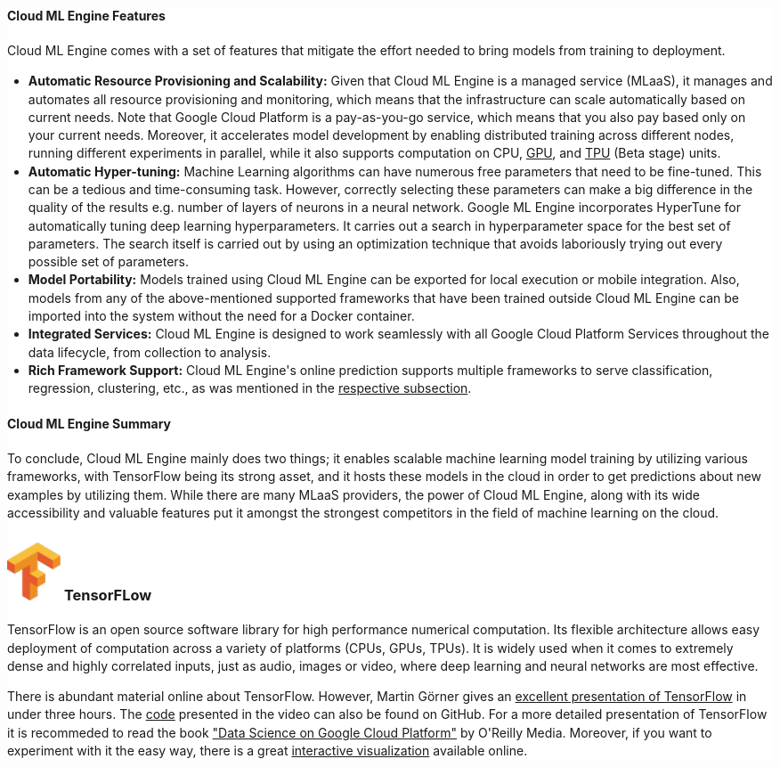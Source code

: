 #### Cloud ML Engine Features

Cloud ML Engine comes with a set of features that mitigate the effort needed to bring models from training to deployment.

- **Automatic Resource Provisioning and Scalability:** Given that Cloud ML Engine is a managed service (MLaaS), it manages and automates all resource provisioning and monitoring, which means that the infrastructure can scale automatically based on current needs.  Note that Google Cloud Platform is a pay-as-you-go service, which means that you also pay based only on your current needs. Moreover, it accelerates model development by enabling distributed training across different nodes, running different experiments in parallel, while it also supports computation on  CPU, [GPU](https://cloud.google.com/gpu/), and [TPU](https://cloud.google.com/tpu/) (Beta stage) units.
- **Automatic Hyper-tuning:** Machine Learning algorithms can have numerous free parameters that need to be fine-tuned. This can be a tedious and time-consuming task. However, correctly selecting these parameters can make a big difference in the quality of the results e.g. number of layers of neurons in a neural network. Google ML Engine incorporates HyperTune for automatically tuning deep learning hyperparameters. It carries out a search in hyperparameter space for the best set of parameters. The search itself is carried out by using an optimization technique that avoids laboriously trying out every possible set of parameters.
- **Model Portability:** Models trained using Cloud ML Engine can be exported for local execution or mobile integration. Also, models from any of the above-mentioned supported frameworks that have been trained outside Cloud ML Engine can be imported into the system without the need for a Docker container.
- **Integrated Services:** Cloud ML Engine is designed to work seamlessly with all Google Cloud Platform Services throughout the data lifecycle, from collection to analysis.
- **Rich Framework Support:** Cloud ML Engine's online prediction supports multiple frameworks to serve classification, regression, clustering, etc., as was mentioned in the [respective subsection](#prediction).

#### Cloud ML Engine Summary

To conclude, Cloud ML Engine mainly does two things; it enables scalable machine learning model training by utilizing various frameworks, with TensorFlow being its strong asset, and it hosts these models in the cloud in order to get predictions about new examples by utilizing them. While there are many MLaaS providers, the power of Cloud ML Engine, along with its wide accessibility and valuable features put it amongst the strongest competitors in the field of machine learning on the cloud.

### ![TensorFlow Logo](img/tensorflow.png "TensorFlow") <a name="tensorflow"></a>TensorFLow

TensorFlow is an open source software library for high performance numerical computation. Its flexible architecture allows easy deployment of computation across a variety of platforms (CPUs, GPUs, TPUs). It is widely used when it comes to extremely dense and highly correlated inputs, just as audio, images or video, where deep learning and neural networks are most effective.  

There is abundant material online about TensorFlow. However, Martin Görner gives an [excellent presentation of TensorFlow](https://www.youtube.com/watch?v=vq2nnJ4g6N0) in under three hours. The [code](https://github.com/martin-gorner/tensorflow-mnist-tutorial) presented in the video can also be found on GitHub. For a more detailed presentation of TensorFlow it is recommeded to read the book ["Data Science on Google Cloud Platform"](https://www.amazon.com/Data-Science-Google-Cloud-Platform/dp/1491974567) by O'Reilly Media. Moreover, if you want to experiment with it the easy way, there is a great [interactive visualization](http://playground.tensorflow.org/#activation=tanh&batchSize=10&dataset=circle&regDataset=reg-plane&learningRate=0.03&regularizationRate=0&noise=0&networkShape=4,2&seed=0.08457&showTestData=false&discretize=false&percTrainData=50&x=true&y=true&xTimesY=false&xSquared=false&ySquared=false&cosX=false&sinX=false&cosY=false&sinY=false&collectStats=false&problem=classification&initZero=false&hideText=false) available online.
